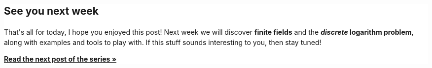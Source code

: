 ## See you next week

That's all for today, I hope you enjoyed this post! Next week we will discover **finite fields** and the ***discrete* logarithm problem**, along with examples and tools to play with. If this stuff sounds interesting to you, then stay tuned!

**[Read the next post of the series &raquo;]({filename}/2015-006-ecc-part-2.md)**
